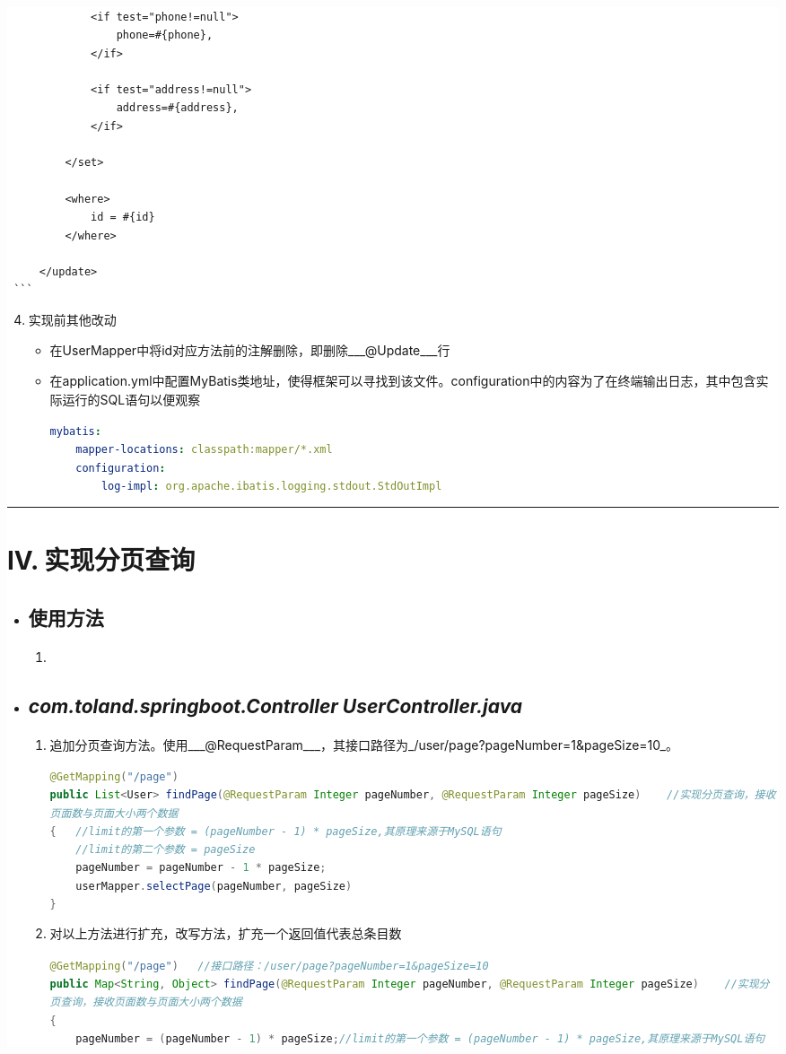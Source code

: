                  <if test="phone!=null">
                     phone=#{phone},
                 </if>
     
                 <if test="address!=null">
                     address=#{address},
                 </if>
                 
             </set>
                 
             <where>
                 id = #{id}
             </where>
     
         </update>
     ```

  4. 实现前其他改动

     + 在UserMapper中将id对应方法前的注解删除，即删除___@Update___行

     + 在application.yml中配置MyBatis类地址，使得框架可以寻找到该文件。configuration中的内容为了在终端输出日志，其中包含实际运行的SQL语句以便观察

        ```yaml
        mybatis:
            mapper-locations: classpath:mapper/*.xml
            configuration:
                log-impl: org.apache.ibatis.logging.stdout.StdOutImpl
        ```

---

# IV. 实现分页查询

+ ## 使用方法

  1. 
  
+ ## ___com.toland.springboot.Controller	UserController.java___

  1. 追加分页查询方法。使用___@RequestParam___，其接口路径为_/user/page?pageNumber=1&pageSize=10_。

     ```java
     @GetMapping("/page")
     public List<User> findPage(@RequestParam Integer pageNumber, @RequestParam Integer pageSize)    //实现分页查询，接收页面数与页面大小两个数据
     {   //limit的第一个参数 = (pageNumber - 1) * pageSize,其原理来源于MySQL语句
         //limit的第二个参数 = pageSize
         pageNumber = pageNumber - 1 * pageSize;
         userMapper.selectPage(pageNumber, pageSize)
     }
     ```

  2. 对以上方法进行扩充，改写方法，扩充一个返回值代表总条目数

     ```java
     @GetMapping("/page")   //接口路径：/user/page?pageNumber=1&pageSize=10
     public Map<String, Object> findPage(@RequestParam Integer pageNumber, @RequestParam Integer pageSize)    //实现分页查询，接收页面数与页面大小两个数据
     {
         pageNumber = (pageNumber - 1) * pageSize;//limit的第一个参数 = (pageNumber - 1) * pageSize,其原理来源于MySQL语句
     